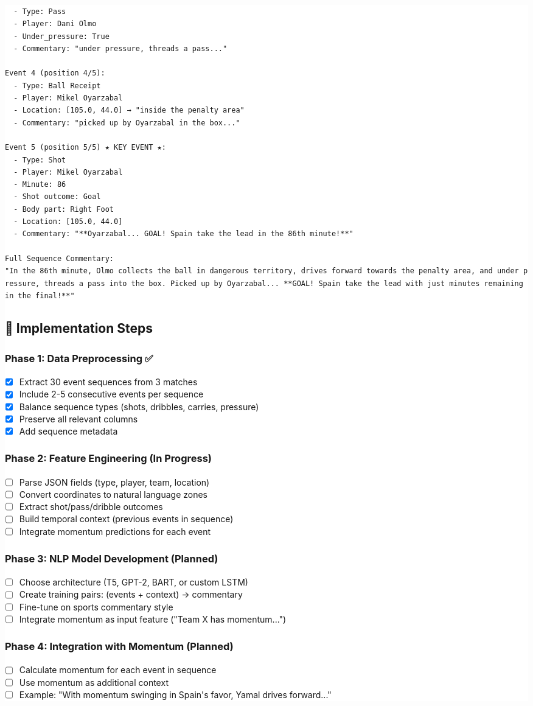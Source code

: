 ```
  - Type: Pass
  - Player: Dani Olmo
  - Under_pressure: True
  - Commentary: "under pressure, threads a pass..."

Event 4 (position 4/5):
  - Type: Ball Receipt
  - Player: Mikel Oyarzabal
  - Location: [105.0, 44.0] → "inside the penalty area"
  - Commentary: "picked up by Oyarzabal in the box..."

Event 5 (position 5/5) ★ KEY EVENT ★:
  - Type: Shot
  - Player: Mikel Oyarzabal
  - Minute: 86
  - Shot outcome: Goal
  - Body part: Right Foot
  - Location: [105.0, 44.0]
  - Commentary: "**Oyarzabal... GOAL! Spain take the lead in the 86th minute!**"

Full Sequence Commentary:
"In the 86th minute, Olmo collects the ball in dangerous territory, drives forward towards the penalty area, and under pressure, threads a pass into the box. Picked up by Oyarzabal... **GOAL! Spain take the lead with just minutes remaining in the final!**"
```

## 🔧 Implementation Steps

### Phase 1: Data Preprocessing ✅
- [x] Extract 30 event sequences from 3 matches
- [x] Include 2-5 consecutive events per sequence
- [x] Balance sequence types (shots, dribbles, carries, pressure)
- [x] Preserve all relevant columns
- [x] Add sequence metadata

### Phase 2: Feature Engineering (In Progress)
- [ ] Parse JSON fields (type, player, team, location)
- [ ] Convert coordinates to natural language zones
- [ ] Extract shot/pass/dribble outcomes
- [ ] Build temporal context (previous events in sequence)
- [ ] Integrate momentum predictions for each event

### Phase 3: NLP Model Development (Planned)
- [ ] Choose architecture (T5, GPT-2, BART, or custom LSTM)
- [ ] Create training pairs: (events + context) → commentary
- [ ] Fine-tune on sports commentary style
- [ ] Integrate momentum as input feature ("Team X has momentum...")

### Phase 4: Integration with Momentum (Planned)
- [ ] Calculate momentum for each event in sequence
- [ ] Use momentum as additional context
- [ ] Example: "With momentum swinging in Spain's favor, Yamal drives forward..."
